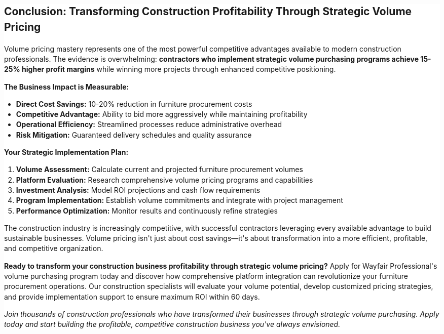 ## Conclusion: Transforming Construction Profitability Through Strategic Volume Pricing

Volume pricing mastery represents one of the most powerful competitive advantages available to modern construction professionals. The evidence is overwhelming: **contractors who implement strategic volume purchasing programs achieve 15-25% higher profit margins** while winning more projects through enhanced competitive positioning.

**The Business Impact is Measurable:**
- **Direct Cost Savings:** 10-20% reduction in furniture procurement costs
- **Competitive Advantage:** Ability to bid more aggressively while maintaining profitability
- **Operational Efficiency:** Streamlined processes reduce administrative overhead
- **Risk Mitigation:** Guaranteed delivery schedules and quality assurance

**Your Strategic Implementation Plan:**
1. **Volume Assessment:** Calculate current and projected furniture procurement volumes
2. **Platform Evaluation:** Research comprehensive volume pricing programs and capabilities
3. **Investment Analysis:** Model ROI projections and cash flow requirements
4. **Program Implementation:** Establish volume commitments and integrate with project management
5. **Performance Optimization:** Monitor results and continuously refine strategies

The construction industry is increasingly competitive, with successful contractors leveraging every available advantage to build sustainable businesses. Volume pricing isn't just about cost savings—it's about transformation into a more efficient, profitable, and competitive organization.

**Ready to transform your construction business profitability through strategic volume pricing?** Apply for Wayfair Professional's volume purchasing program today and discover how comprehensive platform integration can revolutionize your furniture procurement operations. Our construction specialists will evaluate your volume potential, develop customized pricing strategies, and provide implementation support to ensure maximum ROI within 60 days.

*Join thousands of construction professionals who have transformed their businesses through strategic volume purchasing. Apply today and start building the profitable, competitive construction business you've always envisioned.* 